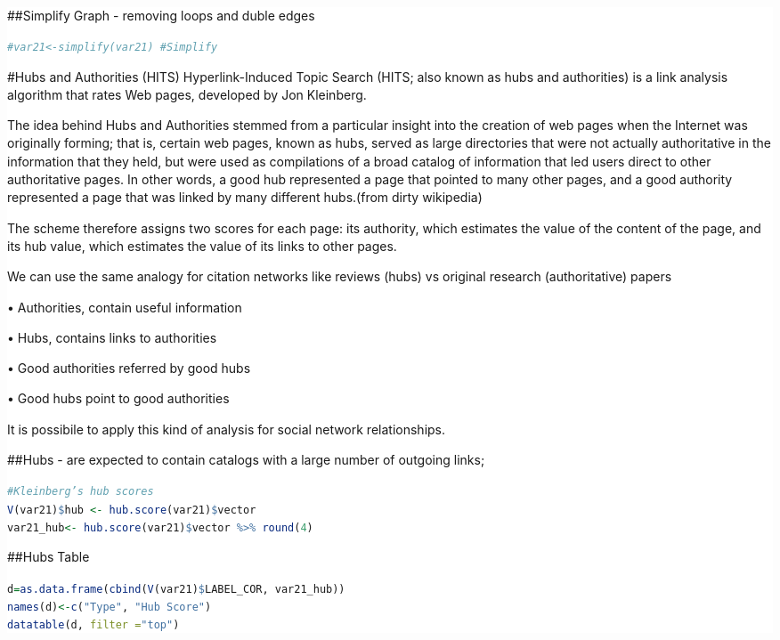 ##Simplify Graph - removing loops and duble edges 

```r
#var21<-simplify(var21) #Simplify
```


#Hubs and Authorities (HITS)
Hyperlink-Induced Topic Search (HITS; also known as hubs and authorities) is a link analysis algorithm that rates Web pages, developed by Jon Kleinberg. 

The idea behind Hubs and Authorities stemmed from a particular insight into the creation of web pages when the Internet was originally forming; that is, certain web pages, known as hubs, served as large directories that were not actually authoritative in the information that they held, but were used as compilations of a broad catalog of information that led users direct to other authoritative pages. In other words, a good hub represented a page that pointed to many other pages, and a good authority represented a page that was linked by many different hubs.(from dirty wikipedia)

The scheme therefore assigns two scores for each page: its authority, which estimates the value of the content of the page, and its hub value, which estimates the value of its links to other pages.


We can use the same analogy for citation networks like reviews (hubs) vs original research (authoritative) papers

• Authorities, contain useful information

• Hubs, contains links to authorities

• Good authorities referred by good hubs

• Good hubs point to good authorities

It is possibile to apply this kind of analysis for social network relationships.  

##Hubs - are expected to contain catalogs with a large number of outgoing links; 

```r
#Kleinberg’s hub scores
V(var21)$hub <- hub.score(var21)$vector
var21_hub<- hub.score(var21)$vector %>% round(4)
```
##Hubs Table

```r
d=as.data.frame(cbind(V(var21)$LABEL_COR, var21_hub))
names(d)<-c("Type", "Hub Score")
datatable(d, filter ="top")
```

<div id="htmlwidget-49c968e2f00b87e48d74" style="width:100%;height:auto;" class="datatables html-widget"></div>